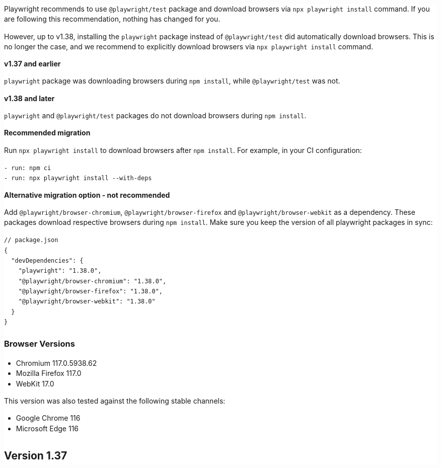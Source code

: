 Playwright recommends to use `@playwright/test` package and download browsers via `npx playwright install` command. If you are following this recommendation, nothing has changed for you.

However, up to v1.38, installing the `playwright` package instead of `@playwright/test` did automatically download browsers. This is no longer the case, and we recommend to explicitly download browsers via `npx playwright install` command.

**v1.37 and earlier**

`playwright` package was downloading browsers during `npm install`, while `@playwright/test` was not.

**v1.38 and later**

`playwright` and `@playwright/test` packages do not download browsers during `npm install`.

**Recommended migration**

Run `npx playwright install` to download browsers after `npm install`. For example, in your CI configuration:
    
    
    - run: npm ci  
    - run: npx playwright install --with-deps  
    

**Alternative migration option - not recommended**

Add `@playwright/browser-chromium`, `@playwright/browser-firefox` and `@playwright/browser-webkit` as a dependency. These packages download respective browsers during `npm install`. Make sure you keep the version of all playwright packages in sync:
    
    
    // package.json  
    {  
      "devDependencies": {  
        "playwright": "1.38.0",  
        "@playwright/browser-chromium": "1.38.0",  
        "@playwright/browser-firefox": "1.38.0",  
        "@playwright/browser-webkit": "1.38.0"  
      }  
    }  
    

### Browser Versions​

  * Chromium 117.0.5938.62
  * Mozilla Firefox 117.0
  * WebKit 17.0



This version was also tested against the following stable channels:

  * Google Chrome 116
  * Microsoft Edge 116



## Version 1.37​
